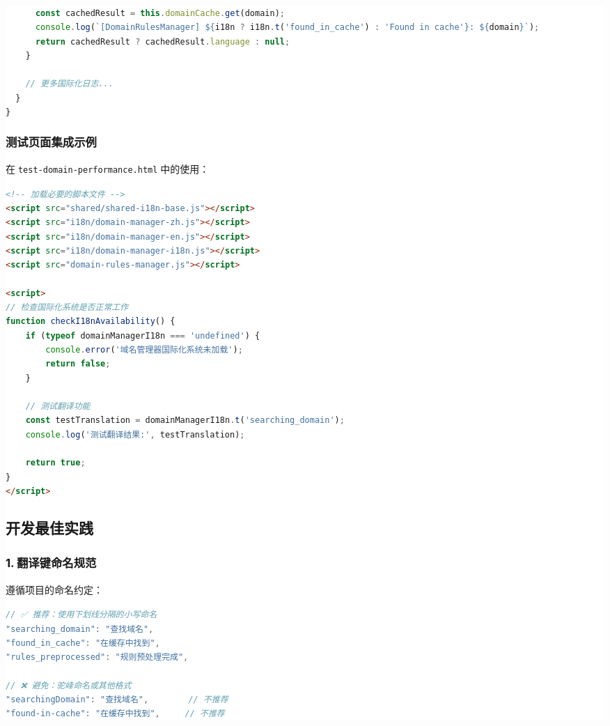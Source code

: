 ```javascript
      const cachedResult = this.domainCache.get(domain);
      console.log(`[DomainRulesManager] ${i18n ? i18n.t('found_in_cache') : 'Found in cache'}: ${domain}`);
      return cachedResult ? cachedResult.language : null;
    }
    
    // 更多国际化日志...
  }
}
```

### 测试页面集成示例

在 `test-domain-performance.html` 中的使用：

```html
<!-- 加载必要的脚本文件 -->
<script src="shared/shared-i18n-base.js"></script>
<script src="i18n/domain-manager-zh.js"></script>
<script src="i18n/domain-manager-en.js"></script>
<script src="i18n/domain-manager-i18n.js"></script>
<script src="domain-rules-manager.js"></script>

<script>
// 检查国际化系统是否正常工作
function checkI18nAvailability() {
    if (typeof domainManagerI18n === 'undefined') {
        console.error('域名管理器国际化系统未加载');
        return false;
    }
    
    // 测试翻译功能
    const testTranslation = domainManagerI18n.t('searching_domain');
    console.log('测试翻译结果:', testTranslation);
    
    return true;
}
</script>
```

## 开发最佳实践

### 1. 翻译键命名规范

遵循项目的命名约定：

```javascript
// ✅ 推荐：使用下划线分隔的小写命名
"searching_domain": "查找域名",
"found_in_cache": "在缓存中找到",
"rules_preprocessed": "规则预处理完成",

// ❌ 避免：驼峰命名或其他格式
"searchingDomain": "查找域名",        // 不推荐
"found-in-cache": "在缓存中找到",     // 不推荐
```
